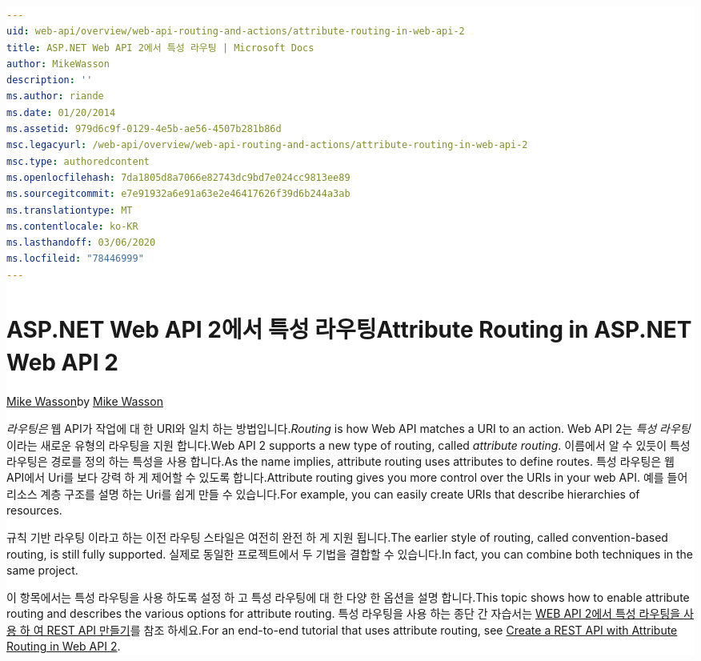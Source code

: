 ```yaml
---
uid: web-api/overview/web-api-routing-and-actions/attribute-routing-in-web-api-2
title: ASP.NET Web API 2에서 특성 라우팅 | Microsoft Docs
author: MikeWasson
description: ''
ms.author: riande
ms.date: 01/20/2014
ms.assetid: 979d6c9f-0129-4e5b-ae56-4507b281b86d
msc.legacyurl: /web-api/overview/web-api-routing-and-actions/attribute-routing-in-web-api-2
msc.type: authoredcontent
ms.openlocfilehash: 7da1805d8a7066e82743dc9bd7e024cc9813ee89
ms.sourcegitcommit: e7e91932a6e91a63e2e46417626f39d6b244a3ab
ms.translationtype: MT
ms.contentlocale: ko-KR
ms.lasthandoff: 03/06/2020
ms.locfileid: "78446999"
---
```

# <a name="attribute-routing-in-aspnet-web-api-2"></a><span data-ttu-id="5c81d-102">ASP.NET Web API 2에서 특성 라우팅</span><span class="sxs-lookup"><span data-stu-id="5c81d-102">Attribute Routing in ASP.NET Web API 2</span></span>

<span data-ttu-id="5c81d-103">[Mike Wasson](https://github.com/MikeWasson)</span><span class="sxs-lookup"><span data-stu-id="5c81d-103">by [Mike Wasson](https://github.com/MikeWasson)</span></span>

<span data-ttu-id="5c81d-104">*라우팅은* 웹 API가 작업에 대 한 URI와 일치 하는 방법입니다.</span><span class="sxs-lookup"><span data-stu-id="5c81d-104">*Routing* is how Web API matches a URI to an action.</span></span> <span data-ttu-id="5c81d-105">Web API 2는 *특성 라우팅*이라는 새로운 유형의 라우팅을 지원 합니다.</span><span class="sxs-lookup"><span data-stu-id="5c81d-105">Web API 2 supports a new type of routing, called *attribute routing*.</span></span> <span data-ttu-id="5c81d-106">이름에서 알 수 있듯이 특성 라우팅은 경로를 정의 하는 특성을 사용 합니다.</span><span class="sxs-lookup"><span data-stu-id="5c81d-106">As the name implies, attribute routing uses attributes to define routes.</span></span> <span data-ttu-id="5c81d-107">특성 라우팅은 웹 API에서 Uri를 보다 강력 하 게 제어할 수 있도록 합니다.</span><span class="sxs-lookup"><span data-stu-id="5c81d-107">Attribute routing gives you more control over the URIs in your web API.</span></span> <span data-ttu-id="5c81d-108">예를 들어 리소스 계층 구조를 설명 하는 Uri를 쉽게 만들 수 있습니다.</span><span class="sxs-lookup"><span data-stu-id="5c81d-108">For example, you can easily create URIs that describe hierarchies of resources.</span></span>

<span data-ttu-id="5c81d-109">규칙 기반 라우팅 이라고 하는 이전 라우팅 스타일은 여전히 완전 하 게 지원 됩니다.</span><span class="sxs-lookup"><span data-stu-id="5c81d-109">The earlier style of routing, called convention-based routing, is still fully supported.</span></span> <span data-ttu-id="5c81d-110">실제로 동일한 프로젝트에서 두 기법을 결합할 수 있습니다.</span><span class="sxs-lookup"><span data-stu-id="5c81d-110">In fact, you can combine both techniques in the same project.</span></span>

<span data-ttu-id="5c81d-111">이 항목에서는 특성 라우팅을 사용 하도록 설정 하 고 특성 라우팅에 대 한 다양 한 옵션을 설명 합니다.</span><span class="sxs-lookup"><span data-stu-id="5c81d-111">This topic shows how to enable attribute routing and describes the various options for attribute routing.</span></span> <span data-ttu-id="5c81d-112">특성 라우팅을 사용 하는 종단 간 자습서는 [WEB API 2에서 특성 라우팅을 사용 하 여 REST API 만들기](create-a-rest-api-with-attribute-routing.md)를 참조 하세요.</span><span class="sxs-lookup"><span data-stu-id="5c81d-112">For an end-to-end tutorial that uses attribute routing, see [Create a REST API with Attribute Routing in Web API 2](create-a-rest-api-with-attribute-routing.md).</span></span>
